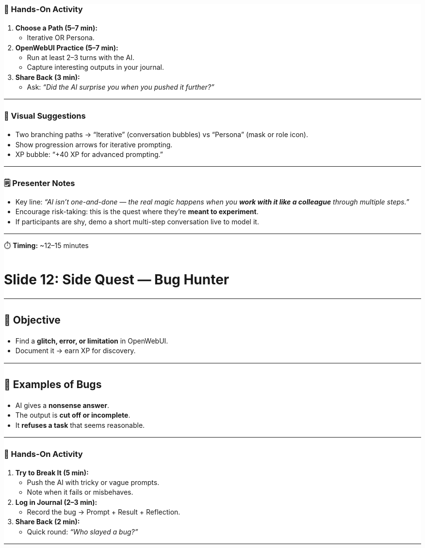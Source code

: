 
### 🧩 Hands-On Activity
1. **Choose a Path (5–7 min):**  
   - Iterative OR Persona.  
2. **OpenWebUI Practice (5–7 min):**  
   - Run at least 2–3 turns with the AI.  
   - Capture interesting outputs in your journal.  
3. **Share Back (3 min):**  
   - Ask: *“Did the AI surprise you when you pushed it further?”*  

---

### 🎨 Visual Suggestions
- Two branching paths → “Iterative” (conversation bubbles) vs “Persona” (mask or role icon).  
- Show progression arrows for iterative prompting.  
- XP bubble: “+40 XP for advanced prompting.”  

---

### 🗒️ Presenter Notes
- Key line: *“AI isn’t one-and-done — the real magic happens when you **work with it like a colleague** through multiple steps.”*  
- Encourage risk-taking: this is the quest where they’re **meant to experiment**.  
- If participants are shy, demo a short multi-step conversation live to model it.  

---

⏱️ **Timing:** ~12–15 minutes  

# Slide 12: Side Quest — Bug Hunter

---

## 🎯 Objective
- Find a **glitch, error, or limitation** in OpenWebUI.  
- Document it → earn XP for discovery.  

---

## 👾 Examples of Bugs
- AI gives a **nonsense answer**.  
- The output is **cut off or incomplete**.  
- It **refuses a task** that seems reasonable.  

---

### 🧩 Hands-On Activity
1. **Try to Break It (5 min):**  
   - Push the AI with tricky or vague prompts.  
   - Note when it fails or misbehaves.  
2. **Log in Journal (2–3 min):**  
   - Record the bug → Prompt + Result + Reflection.  
3. **Share Back (2 min):**  
   - Quick round: *“Who slayed a bug?”*  

---